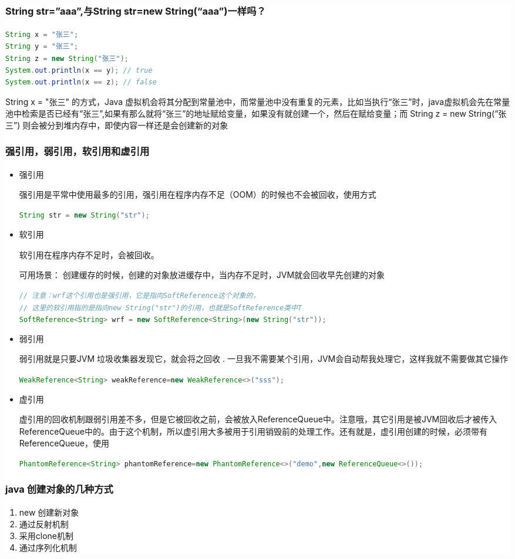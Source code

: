 ### String str=”aaa”,与String str=new String(“aaa”)一样吗？

```java
String x = "张三";
String y = "张三";
String z = new String("张三");
System.out.println(x == y); // true
System.out.println(x == z); // false
```

String x = "张三" 的方式，Java 虚拟机会将其分配到常量池中，而常量池中没有重复的元素，比如当执行“张三”时，java虚拟机会先在常量池中检索是否已经有“张三”,如果有那么就将“张三”的地址赋给变量，如果没有就创建一个，然后在赋给变量；而 String z = new String(“张三”) 则会被分到堆内存中，即使内容一样还是会创建新的对象

### 强引用，弱引用，软引用和虚引用

- 强引用

  强引用是平常中使用最多的引用，强引用在程序内存不足（OOM）的时候也不会被回收，使用方式

  ```java
  String str = new String("str");
  ```

  

- 软引用

  软引用在程序内存不足时，会被回收。 

  可用场景： 创建缓存的时候，创建的对象放进缓存中，当内存不足时，JVM就会回收早先创建的对象

  ```java
  // 注意：wrf这个引用也是强引用，它是指向SoftReference这个对象的，
  // 这里的软引用指的是指向new String("str")的引用，也就是SoftReference类中T
  SoftReference<String> wrf = new SoftReference<String>(new String("str"));
  ```

- 弱引用

  弱引用就是只要JVM 垃圾收集器发现它，就会将之回收 . 一旦我不需要某个引用，JVM会自动帮我处理它，这样我就不需要做其它操作

  ```java
  WeakReference<String> weakReference=new WeakReference<>("sss");
  ```

- 虚引用

  虚引用的回收机制跟弱引用差不多，但是它被回收之前，会被放入ReferenceQueue中。注意哦，其它引用是被JVM回收后才被传入ReferenceQueue中的。由于这个机制，所以虚引用大多被用于引用销毁前的处理工作。还有就是，虚引用创建的时候，必须带有ReferenceQueue，使用

  ```java
  PhantomReference<String> phantomReference=new PhantomReference<>("demo",new ReferenceQueue<>());
  ```

### java 创建对象的几种方式

1. new 创建新对象
2. 通过反射机制
3. 采用clone机制
4. 通过序列化机制

